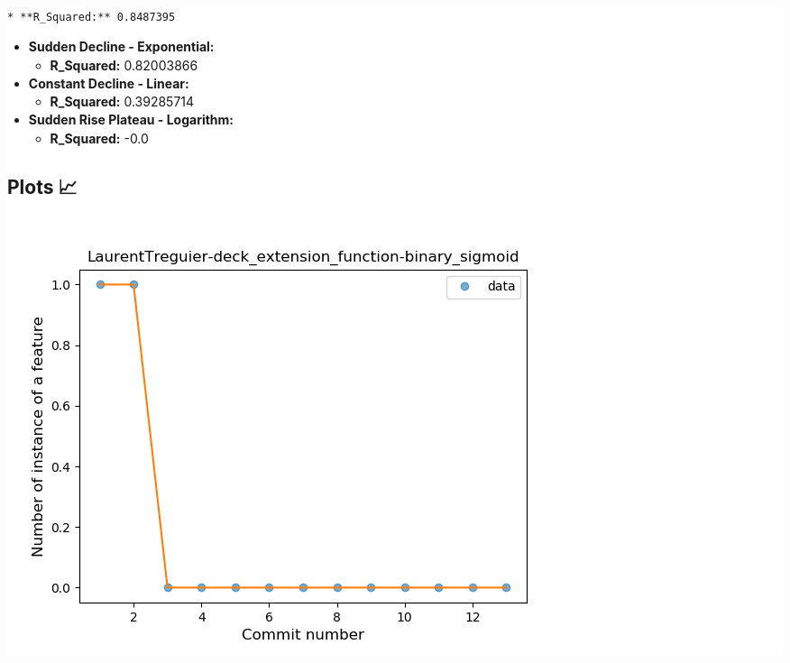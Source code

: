     * **R_Squared:** 0.8487395
* **Sudden Decline - Exponential:** ![equation](http://latex.codecogs.com/svg.latex?1.22335x%5E%7B0.522053%7D%20&plus;%20-0.032205)
    * **R_Squared:** 0.82003866
* **Constant Decline - Linear:** ![equation](http://latex.codecogs.com/svg.latex?-0.06044x%20&plus;%200.576923)
    * **R_Squared:** 0.39285714
* **Sudden Rise Plateau - Logarithm:** ![equation](http://latex.codecogs.com/svg.latex?0.0%5Clog_%7B640.159521%7D%28x%29%20&plus;%200.153846)
    * **R_Squared:** -0.0

**Plots** :chart_with_upwards_trend:
-----

![LaurentTreguier-deck T10](../plots/LaurentTreguier-deck_extension_function_T10.png)